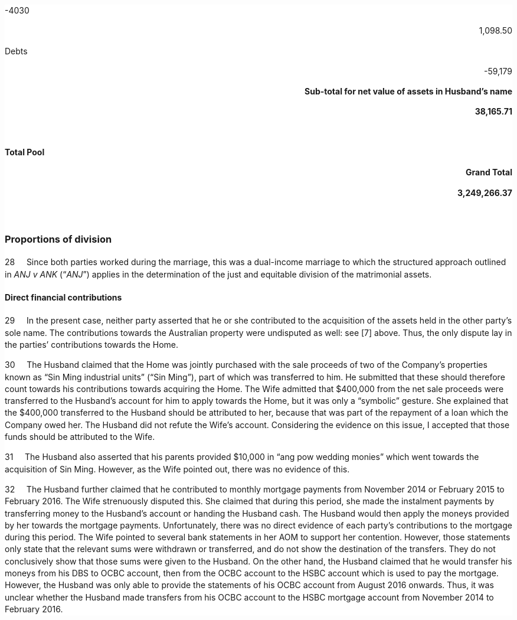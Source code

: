 -4030</p></td><td align="left" class="b" rowspan="1" valign="top"><p align="right" class="Table-Para-1">1,098.50</p></td></tr><tr><td align="left" class="br" rowspan="1" valign="top"><p align="justify" class="Table-Para-1">Debts</p></td><td align="left" class="b" rowspan="1" valign="top"><p align="right" class="Table-Para-1">-59,179</p></td></tr><tr><td align="left" class="br" rowspan="1" valign="middle"><p align="right" class="Table-Para-1"><b>Sub-total for net value of assets in Husband’s name</b></p></td><td align="left" class="b" rowspan="1" valign="middle"><p align="right" class="Table-Para-1"><b>38,165.71</b></p><p align="right" class="Table-Para-1">&nbsp;</p></td></tr><tr><td align="left" class="r" rowspan="1" valign="middle"><p align="justify" class="Table-Para-1"><b>Total Pool</b></p></td><td align="left" class="r" rowspan="1" valign="middle"><p align="right" class="Table-Para-1"><b>Grand Total</b></p></td><td align="left" class="" rowspan="1" valign="middle"><p align="right" class="Table-Para-1"><b>3,249,266.37</b></p><p align="right" class="Table-Para-1">&nbsp;</p></td></tr></tbody></table>

  
  

### Proportions of division

28     Since both parties worked during the marriage, this was a dual-income marriage to which the structured approach outlined in _ANJ v ANK_ (“_ANJ_”) applies in the determination of the just and equitable division of the matrimonial assets.

#### Direct financial contributions

29     In the present case, neither party asserted that he or she contributed to the acquisition of the assets held in the other party’s sole name. The contributions towards the Australian property were undisputed as well: see \[7\] above. Thus, the only dispute lay in the parties’ contributions towards the Home.

30     The Husband claimed that the Home was jointly purchased with the sale proceeds of two of the Company’s properties known as “Sin Ming industrial units” (“Sin Ming”), part of which was transferred to him. He submitted that these should therefore count towards his contributions towards acquiring the Home. The Wife admitted that $400,000 from the net sale proceeds were transferred to the Husband’s account for him to apply towards the Home, but it was only a “symbolic” gesture. She explained that the $400,000 transferred to the Husband should be attributed to her, because that was part of the repayment of a loan which the Company owed her. The Husband did not refute the Wife’s account. Considering the evidence on this issue, I accepted that those funds should be attributed to the Wife.

31     The Husband also asserted that his parents provided $10,000 in “ang pow wedding monies” which went towards the acquisition of Sin Ming. However, as the Wife pointed out, there was no evidence of this.

32     The Husband further claimed that he contributed to monthly mortgage payments from November 2014 or February 2015 to February 2016. The Wife strenuously disputed this. She claimed that during this period, she made the instalment payments by transferring money to the Husband’s account or handing the Husband cash. The Husband would then apply the moneys provided by her towards the mortgage payments. Unfortunately, there was no direct evidence of each party’s contributions to the mortgage during this period. The Wife pointed to several bank statements in her AOM to support her contention. However, those statements only state that the relevant sums were withdrawn or transferred, and do not show the destination of the transfers. They do not conclusively show that those sums were given to the Husband. On the other hand, the Husband claimed that he would transfer his moneys from his DBS to OCBC account, then from the OCBC account to the HSBC account which is used to pay the mortgage. However, the Husband was only able to provide the statements of his OCBC account from August 2016 onwards. Thus, it was unclear whether the Husband made transfers from his OCBC account to the HSBC mortgage account from November 2014 to February 2016.
